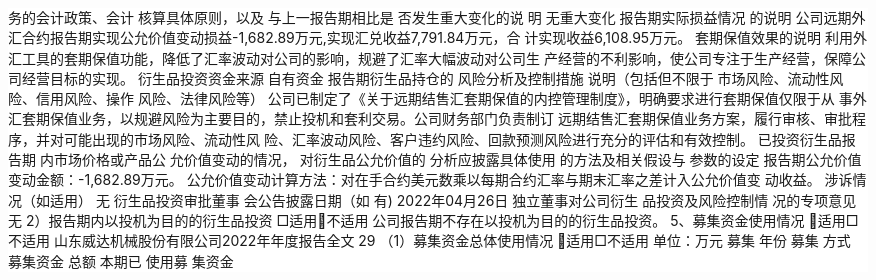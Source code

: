 务的会计政策、会计
核算具体原则，以及
与上一报告期相比是
否发生重大变化的说
明
无重大变化
报告期实际损益情况
的说明
公司远期外汇合约报告期实现公允价值变动损益-1,682.89万元,实现汇兑收益7,791.84万元，合
计实现收益6,108.95万元。
套期保值效果的说明
利用外汇工具的套期保值功能，降低了汇率波动对公司的影响，规避了汇率大幅波动对公司生
产经营的不利影响，使公司专注于生产经营，保障公司经营目标的实现。
衍生品投资资金来源
自有资金
报告期衍生品持仓的
风险分析及控制措施
说明（包括但不限于
市场风险、流动性风
险、信用风险、操作
风险、法律风险等）
公司已制定了《关于远期结售汇套期保值的内控管理制度》，明确要求进行套期保值仅限于从
事外汇套期保值业务，以规避风险为主要目的，禁止投机和套利交易。公司财务部门负责制订
远期结售汇套期保值业务方案，履行审核、审批程序，并对可能出现的市场风险、流动性风
险、汇率波动风险、客户违约风险、回款预测风险进行充分的评估和有效控制。
已投资衍生品报告期
内市场价格或产品公
允价值变动的情况，
对衍生品公允价值的
分析应披露具体使用
的方法及相关假设与
参数的设定
报告期公允价值变动金额：-1,682.89万元。
公允价值变动计算方法：对在手合约美元数乘以每期合约汇率与期末汇率之差计入公允价值变
动收益。
涉诉情况（如适用）
无
衍生品投资审批董事
会公告披露日期（如
有)
2022年04月26日
独立董事对公司衍生
品投资及风险控制情
况的专项意见
无
2）报告期内以投机为目的的衍生品投资
□适用不适用
公司报告期不存在以投机为目的的衍生品投资。
5、募集资金使用情况
适用□不适用
山东威达机械股份有限公司2022年年度报告全文
29
（1）募集资金总体使用情况
适用□不适用
单位：万元
募集
年份
募集
方式
募集资金
总额
本期已
使用募
集资金